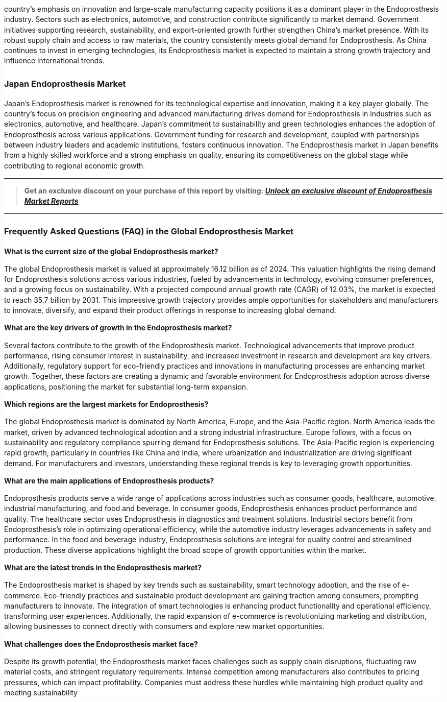 country&rsquo;s emphasis on innovation and large-scale manufacturing capacity positions it as a dominant player in the Endoprosthesis industry. Sectors such as electronics, automotive, and construction contribute significantly to market demand. Government initiatives supporting research, sustainability, and export-oriented growth further strengthen China&rsquo;s market presence. With its robust supply chain and access to raw materials, the country consistently meets global demand for Endoprosthesis. As China continues to invest in emerging technologies, its Endoprosthesis market is expected to maintain a strong growth trajectory and influence international trends.</p><h3>Japan Endoprosthesis Market</h3><p>Japan&rsquo;s Endoprosthesis market is renowned for its technological expertise and innovation, making it a key player globally. The country&rsquo;s focus on precision engineering and advanced manufacturing drives demand for Endoprosthesis in industries such as electronics, automotive, and healthcare. Japan&rsquo;s commitment to sustainability and green technologies enhances the adoption of Endoprosthesis across various applications. Government funding for research and development, coupled with partnerships between industry leaders and academic institutions, fosters continuous innovation. The Endoprosthesis market in Japan benefits from a highly skilled workforce and a strong emphasis on quality, ensuring its competitiveness on the global stage while contributing to regional economic growth.</p><hr /><blockquote><p><strong>Get an exclusive discount on your purchase of this report by visiting: <em><a href="://marketresearchpulse.com/ask-for-discount/78542?utm_source=Github&amp;utm_medium=023">Unlock an exclusive discount of Endoprosthesis Market Reports</a></em>&nbsp;</strong></p></blockquote><hr /><h3>Frequently Asked Questions (FAQ) in the Global Endoprosthesis Market</h3><p><strong>What is the current size of the global Endoprosthesis market?</strong></p><p>The global Endoprosthesis market is valued at approximately 16.12 billion as of 2024. This valuation highlights the rising demand for Endoprosthesis solutions across various industries, fueled by advancements in technology, evolving consumer preferences, and a growing focus on sustainability. With a projected compound annual growth rate (CAGR) of 12.03%, the market is expected to reach 35.7 billion by 2031. This impressive growth trajectory provides ample opportunities for stakeholders and manufacturers to innovate, diversify, and expand their product offerings in response to increasing global demand.</p><p><strong>What are the key drivers of growth in the Endoprosthesis market?</strong></p><p>Several factors contribute to the growth of the Endoprosthesis market. Technological advancements that improve product performance, rising consumer interest in sustainability, and increased investment in research and development are key drivers. Additionally, regulatory support for eco-friendly practices and innovations in manufacturing processes are enhancing market growth. Together, these factors are creating a dynamic and favorable environment for Endoprosthesis adoption across diverse applications, positioning the market for substantial long-term expansion.</p><p><strong>Which regions are the largest markets for Endoprosthesis?</strong></p><p>The global Endoprosthesis market is dominated by North America, Europe, and the Asia-Pacific region. North America leads the market, driven by advanced technological adoption and a strong industrial infrastructure. Europe follows, with a focus on sustainability and regulatory compliance spurring demand for Endoprosthesis solutions. The Asia-Pacific region is experiencing rapid growth, particularly in countries like China and India, where urbanization and industrialization are driving significant demand. For manufacturers and investors, understanding these regional trends is key to leveraging growth opportunities.</p><p><strong>What are the main applications of Endoprosthesis products?</strong></p><p>Endoprosthesis products serve a wide range of applications across industries such as consumer goods, healthcare, automotive, industrial manufacturing, and food and beverage. In consumer goods, Endoprosthesis enhances product performance and quality. The healthcare sector uses Endoprosthesis in diagnostics and treatment solutions. Industrial sectors benefit from Endoprosthesis&rsquo;s role in optimizing operational efficiency, while the automotive industry leverages advancements in safety and performance. In the food and beverage industry, Endoprosthesis solutions are integral for quality control and streamlined production. These diverse applications highlight the broad scope of growth opportunities within the market.</p><p><strong>What are the latest trends in the Endoprosthesis market?</strong></p><p>The Endoprosthesis market is shaped by key trends such as sustainability, smart technology adoption, and the rise of e-commerce. Eco-friendly practices and sustainable product development are gaining traction among consumers, prompting manufacturers to innovate. The integration of smart technologies is enhancing product functionality and operational efficiency, transforming user experiences. Additionally, the rapid expansion of e-commerce is revolutionizing marketing and distribution, allowing businesses to connect directly with consumers and explore new market opportunities.</p><p><strong>What challenges does the Endoprosthesis market face?</strong></p><p>Despite its growth potential, the Endoprosthesis market faces challenges such as supply chain disruptions, fluctuating raw material costs, and stringent regulatory requirements. Intense competition among manufacturers also contributes to pricing pressures, which can impact profitability. Companies must address these hurdles while maintaining high product quality and meeting sustainability